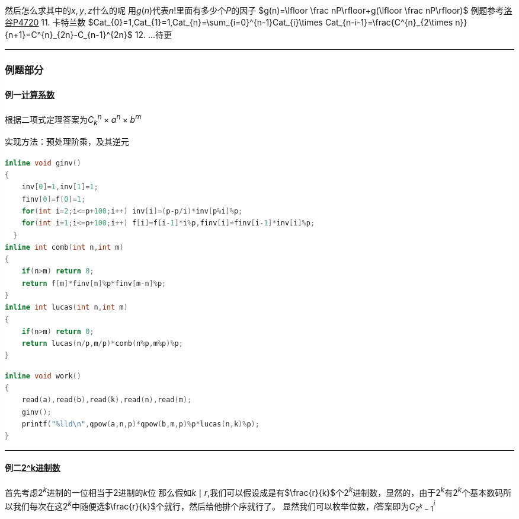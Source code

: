 然后怎么求其中的$x,y,z$什么的呢
用$g(n)$代表$n!$里面有多少个$P$的因子
$g(n)=\lfloor \frac nP\rfloor+g(\lfloor \frac nP\rfloor)$
例题参考[洛谷P4720](https://www.luogu.com.cn/problem/P4720)
11. 卡特兰数 $Cat_{0}=1,Cat_{1}=1,Cat_{n}=\sum_{i=0}^{n-1}Cat_{i}\times Cat_{n-i-1}=\frac{C^{n}_{2\times n}}{n+1}=C^{n}_{2n}-C_{n-1}^{2n}$
12.  ...待更

---

### 例题部分
<div id="first"></div>

#### 例一[计算系数](http://www.accoders.com/problem.php?cid=2306&pid=0)
根据二项式定理答案为$C_{k}^{n}\times a^n\times b^m$

实现方法：预处理阶乘，及其逆元
``` cpp
inline void ginv()
{
    inv[0]=1,inv[1]=1;
    finv[0]=f[0]=1;
    for(int i=2;i<=p+100;i++) inv[i]=(p-p/i)*inv[p%i]%p;
    for(int i=1;i<=p+100;i++) f[i]=f[i-1]*i%p,finv[i]=finv[i-1]*inv[i]%p;
  }
inline int comb(int n,int m)
{
    if(n>m) return 0;
    return f[m]*finv[n]%p*finv[m-n]%p;
}
inline int lucas(int n,int m)
{
    if(n>m) return 0;
    return lucas(n/p,m/p)*comb(n%p,m%p)%p;
} 
```
```cpp
inline void work()
{
    read(a),read(b),read(k),read(n),read(m);
    ginv();
    printf("%lld\n",qpow(a,n,p)*qpow(b,m,p)%p*lucas(n,k)%p);
}
```
---

#### 例二[2^k进制数](http://www.accoders.com/problem.php?cid=2306&pid=1)
首先考虑$2^k$进制的一位相当于2进制的$k$位
那么假如$k\mid r$,我们可以假设成是有$\frac{r}{k}$个$2^k$进制数，显然的，由于$2^k$有$2^k$个基本数码所以我们每次在这$2^k$中随便选$\frac{r}{k}$个就行，然后给他排个序就行了。
显然我们可以枚举位数，$i$答案即为$C_{2^k-1}^{i}$
